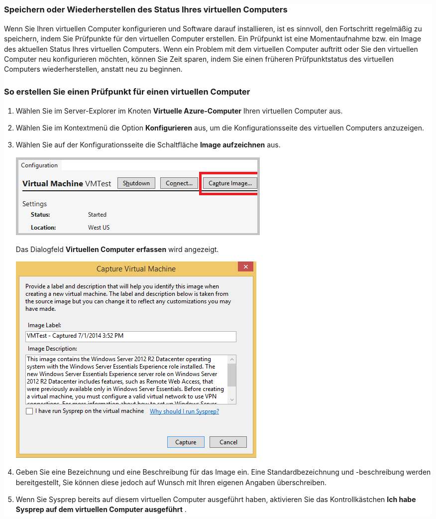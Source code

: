 ### <a name="save-or-restore-the-status-of-your-virtual-machine"></a>Speichern oder Wiederherstellen des Status Ihres virtuellen Computers
Wenn Sie Ihren virtuellen Computer konfigurieren und Software darauf installieren, ist es sinnvoll, den Fortschritt regelmäßig zu speichern, indem Sie Prüfpunkte für den virtuellen Computer erstellen. Ein Prüfpunkt ist eine Momentaufnahme bzw. ein Image des aktuellen Status Ihres virtuellen Computers. Wenn ein Problem mit dem virtuellen Computer auftritt oder Sie den virtuellen Computer neu konfigurieren möchten, können Sie Zeit sparen, indem Sie einen früheren Prüfpunktstatus des virtuellen Computers wiederherstellen, anstatt neu zu beginnen.

### <a name="to-create-a-virtual-machine-checkpoint"></a>So erstellen Sie einen Prüfpunkt für einen virtuellen Computer
1. Wählen Sie im Server-Explorer im Knoten **Virtuelle Azure-Computer** Ihren virtuellen Computer aus.
2. Wählen Sie im Kontextmenü die Option **Konfigurieren** aus, um die Konfigurationsseite des virtuellen Computers anzuzeigen.
3. Wählen Sie auf der Konfigurationsseite die Schaltfläche **Image aufzeichnen** aus.
   
    ![Aufzeichnungsschaltfläche auf der Konfigurationsseite in Azure](./media/virtual-machines-common-classic-create-manage-visual-studio/IC744142.png)
   
    Das Dialogfeld **Virtuellen Computer erfassen** wird angezeigt.
   
    ![Das Azure-Dialogfeld zum Aufzeichnen des virtuellen Computers](./media/virtual-machines-common-classic-create-manage-visual-studio/IC744143.png)
4. Geben Sie eine Bezeichnung und eine Beschreibung für das Image ein. Eine Standardbezeichnung und -beschreibung werden bereitgestellt, Sie können diese jedoch auf Wunsch mit Ihren eigenen Angaben überschreiben.
5. Wenn Sie Sysprep bereits auf diesem virtuellen Computer ausgeführt haben, aktivieren Sie das Kontrollkästchen **Ich habe Sysprep auf dem virtuellen Computer ausgeführt** .
   